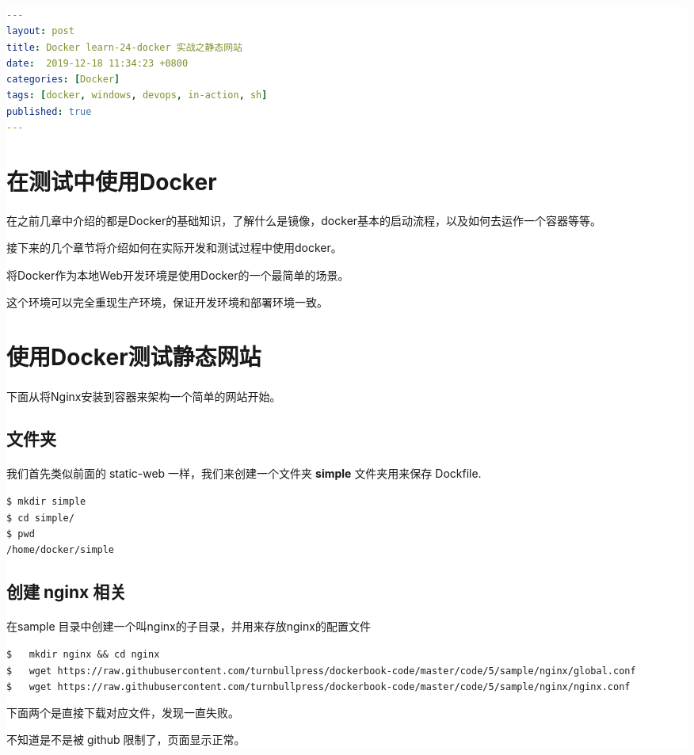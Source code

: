 ```yaml
---
layout: post
title: Docker learn-24-docker 实战之静态网站
date:  2019-12-18 11:34:23 +0800
categories: [Docker]
tags: [docker, windows, devops, in-action, sh]
published: true
---
```


# 在测试中使用Docker

在之前几章中介绍的都是Docker的基础知识，了解什么是镜像，docker基本的启动流程，以及如何去运作一个容器等等。

接下来的几个章节将介绍如何在实际开发和测试过程中使用docker。

将Docker作为本地Web开发环境是使用Docker的一个最简单的场景。

这个环境可以完全重现生产环境，保证开发环境和部署环境一致。

# 使用Docker测试静态网站

下面从将Nginx安装到容器来架构一个简单的网站开始。

## 文件夹

我们首先类似前面的 static-web 一样，我们来创建一个文件夹 **simple** 文件夹用来保存 Dockfile.

```
$ mkdir simple
$ cd simple/                                                                                                                              
$ pwd                                                                                                                                
/home/docker/simple
```

## 创建 nginx 相关

在sample 目录中创建一个叫nginx的子目录，并用来存放nginx的配置文件

```
$   mkdir nginx && cd nginx
$   wget https://raw.githubusercontent.com/turnbullpress/dockerbook-code/master/code/5/sample/nginx/global.conf
$   wget https://raw.githubusercontent.com/turnbullpress/dockerbook-code/master/code/5/sample/nginx/nginx.conf
```

下面两个是直接下载对应文件，发现一直失败。

不知道是不是被 github 限制了，页面显示正常。
